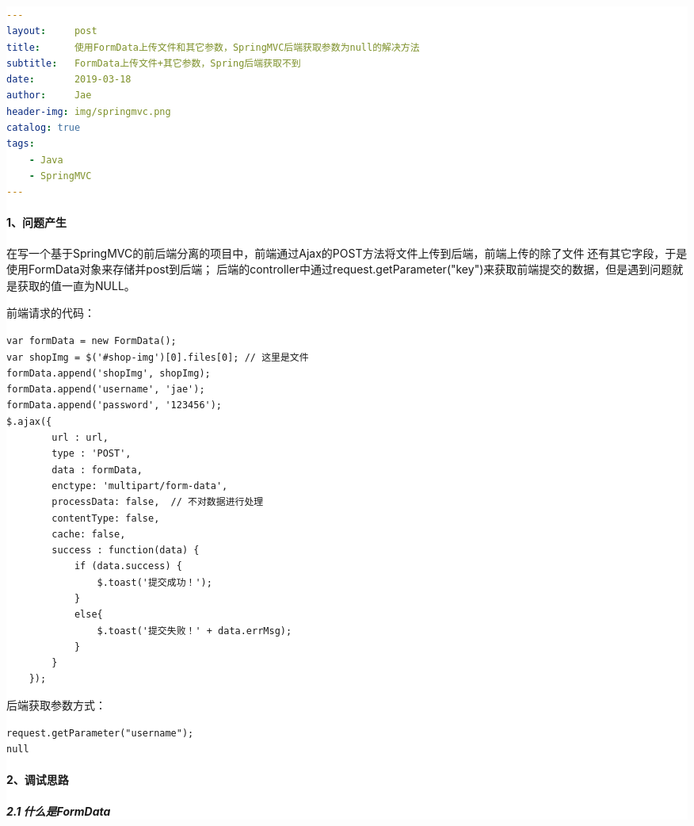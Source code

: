 ```yaml
---
layout:     post
title:      使用FormData上传文件和其它参数，SpringMVC后端获取参数为null的解决方法
subtitle:   FormData上传文件+其它参数，Spring后端获取不到
date:       2019-03-18
author:     Jae
header-img: img/springmvc.png
catalog: true
tags:
    - Java
    - SpringMVC
---
```


#### 1、问题产生

在写一个基于SpringMVC的前后端分离的项目中，前端通过Ajax的POST方法将文件上传到后端，前端上传的除了文件
还有其它字段，于是使用FormData对象来存储并post到后端；
后端的controller中通过request.getParameter("key")来获取前端提交的数据，但是遇到问题就是获取的值一直为NULL。

前端请求的代码：

    var formData = new FormData();
    var shopImg = $('#shop-img')[0].files[0]; // 这里是文件
    formData.append('shopImg', shopImg);
    formData.append('username', 'jae');
    formData.append('password', '123456');
    $.ajax({
			url : url,
			type : 'POST',
			data : formData,
			enctype: 'multipart/form-data',
			processData: false,  // 不对数据进行处理
            contentType: false,
            cache: false,
			success : function(data) {
				if (data.success) {
					$.toast('提交成功！');
				}
				else{
					$.toast('提交失败！' + data.errMsg);					
				}
			}
		});

后端获取参数方式：

    request.getParameter("username");
    null

#### 2、调试思路

##### 2.1 什么是FormData
